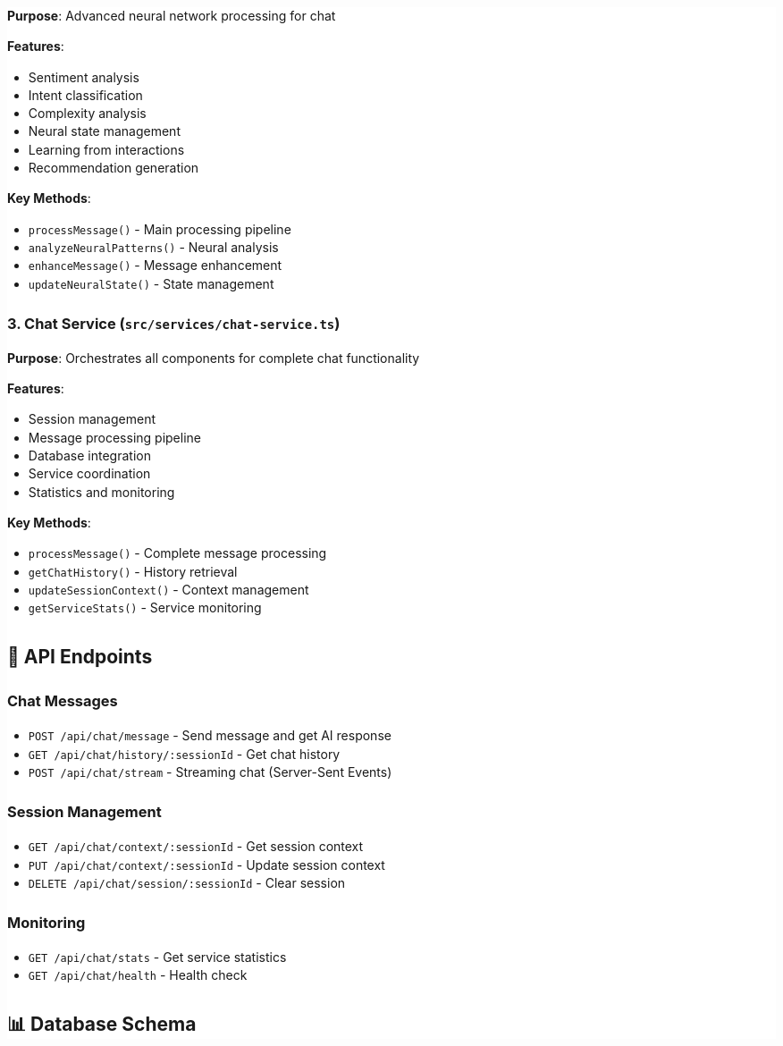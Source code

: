 **Purpose**: Advanced neural network processing for chat

**Features**:
- Sentiment analysis
- Intent classification
- Complexity analysis
- Neural state management
- Learning from interactions
- Recommendation generation

**Key Methods**:
- `processMessage()` - Main processing pipeline
- `analyzeNeuralPatterns()` - Neural analysis
- `enhanceMessage()` - Message enhancement
- `updateNeuralState()` - State management

### 3. Chat Service (`src/services/chat-service.ts`)

**Purpose**: Orchestrates all components for complete chat functionality

**Features**:
- Session management
- Message processing pipeline
- Database integration
- Service coordination
- Statistics and monitoring

**Key Methods**:
- `processMessage()` - Complete message processing
- `getChatHistory()` - History retrieval
- `updateSessionContext()` - Context management
- `getServiceStats()` - Service monitoring

## 🚀 API Endpoints

### Chat Messages
- `POST /api/chat/message` - Send message and get AI response
- `GET /api/chat/history/:sessionId` - Get chat history
- `POST /api/chat/stream` - Streaming chat (Server-Sent Events)

### Session Management
- `GET /api/chat/context/:sessionId` - Get session context
- `PUT /api/chat/context/:sessionId` - Update session context
- `DELETE /api/chat/session/:sessionId` - Clear session

### Monitoring
- `GET /api/chat/stats` - Get service statistics
- `GET /api/chat/health` - Health check

## 📊 Database Schema
